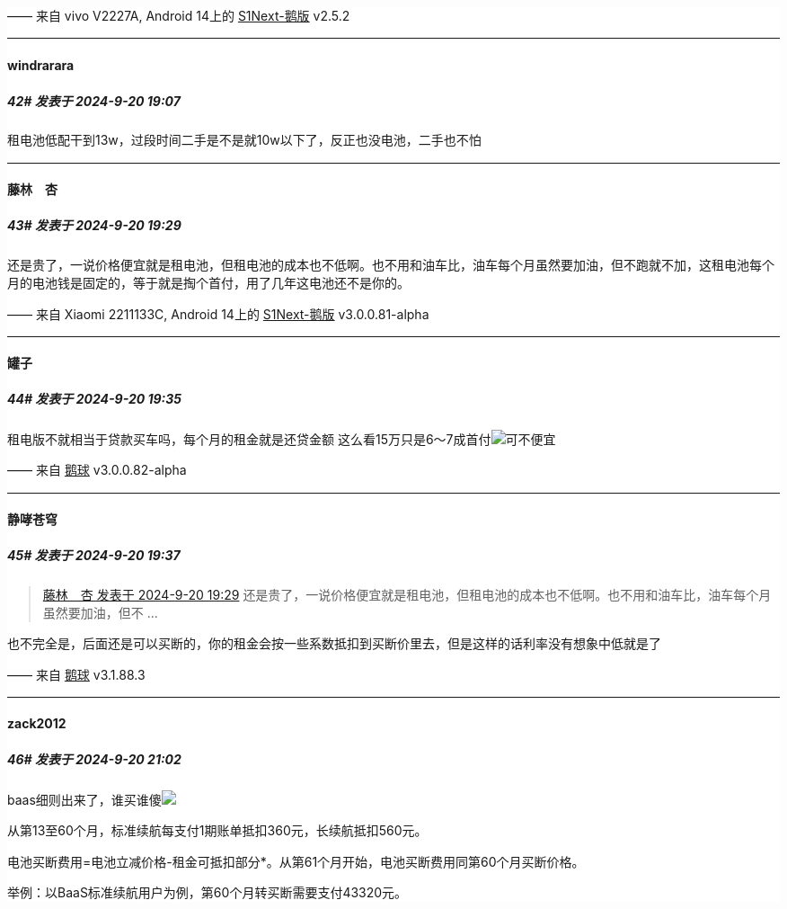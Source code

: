 —— 来自 vivo V2227A, Android 14上的 [S1Next-鹅版](https://github.com/ykrank/S1-Next/releases) v2.5.2


*****

####  windrarara  
##### 42#       发表于 2024-9-20 19:07

租电池低配干到13w，过段时间二手是不是就10w以下了，反正也没电池，二手也不怕


*****

####  藤林　杏  
##### 43#       发表于 2024-9-20 19:29

还是贵了，一说价格便宜就是租电池，但租电池的成本也不低啊。也不用和油车比，油车每个月虽然要加油，但不跑就不加，这租电池每个月的电池钱是固定的，等于就是掏个首付，用了几年这电池还不是你的。

—— 来自 Xiaomi 2211133C, Android 14上的 [S1Next-鹅版](https://github.com/ykrank/S1-Next/releases) v3.0.0.81-alpha


*****

####  罐子  
##### 44#       发表于 2024-9-20 19:35

租电版不就相当于贷款买车吗，每个月的租金就是还贷金额
这么看15万只是6～7成首付<img src="https://static.saraba1st.com/image/smiley/face2017/009.gif" referrerpolicy="no-referrer">可不便宜

—— 来自 [鹅球](https://www.pgyer.com/xfPejhuq) v3.0.0.82-alpha

*****

####  静哮苍穹  
##### 45#       发表于 2024-9-20 19:37

<blockquote><a href="httphttps://bbs.saraba1st.com/2b/forum.php?mod=redirect&amp;goto=findpost&amp;pid=66259280&amp;ptid=2199988" target="_blank">藤林　杏 发表于 2024-9-20 19:29</a>
还是贵了，一说价格便宜就是租电池，但租电池的成本也不低啊。也不用和油车比，油车每个月虽然要加油，但不 ...</blockquote>
也不完全是，后面还是可以买断的，你的租金会按一些系数抵扣到买断价里去，但是这样的话利率没有想象中低就是了

—— 来自 [鹅球](https://www.pgyer.com/GcUxKd4w) v3.1.88.3


*****

####  zack2012  
##### 46#       发表于 2024-9-20 21:02

baas细则出来了，谁买谁傻<img src="https://static.saraba1st.com/image/smiley/face2017/033.png" referrerpolicy="no-referrer">

从第13至60个月，标准续航每支付1期账单抵扣360元，长续航抵扣560元。

电池买断费用=电池立减价格-租金可抵扣部分*。从第61个月开始，电池买断费用同第60个月买断价格。

举例：以BaaS标准续航用户为例，第60个月转买断需要支付43320元。
